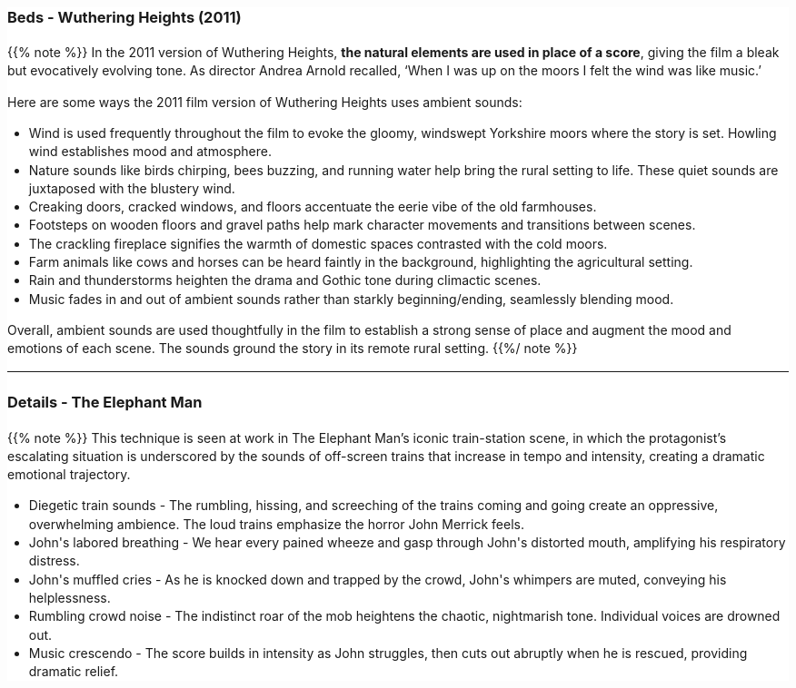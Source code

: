 
### Beds - Wuthering Heights (2011)

<iframe width="560" height="315" src="https://www.youtube.com/embed/Mop7madxCbM" title="YouTube video player" frameborder="0" allow="accelerometer; autoplay; clipboard-write; encrypted-media; gyroscope; picture-in-picture" allowfullscreen></iframe>

{{% note %}}
In the 2011 version of Wuthering Heights, **the natural elements are used in place of a score**, giving the film a bleak but evocatively evolving tone. As director Andrea Arnold recalled, ‘When I was up on the moors I felt the wind was like music.’

Here are some ways the 2011 film version of Wuthering Heights uses ambient sounds:

- Wind is used frequently throughout the film to evoke the gloomy, windswept Yorkshire moors where the story is set. Howling wind establishes mood and atmosphere.
- Nature sounds like birds chirping, bees buzzing, and running water help bring the rural setting to life. These quiet sounds are juxtaposed with the blustery wind.
- Creaking doors, cracked windows, and floors accentuate the eerie vibe of the old farmhouses.
- Footsteps on wooden floors and gravel paths help mark character movements and transitions between scenes.
- The crackling fireplace signifies the warmth of domestic spaces contrasted with the cold moors.
- Farm animals like cows and horses can be heard faintly in the background, highlighting the agricultural setting.
- Rain and thunderstorms heighten the drama and Gothic tone during climactic scenes.
- Music fades in and out of ambient sounds rather than starkly beginning/ending, seamlessly blending mood.

Overall, ambient sounds are used thoughtfully in the film to establish a strong sense of place and augment the mood and emotions of each scene. The sounds ground the story in its remote rural setting.
{{%/ note %}}

---

### Details - The Elephant Man

<iframe width="560" height="315" src="https://www.youtube.com/embed/sF19L00KbAI" title="YouTube video player" frameborder="0" allow="accelerometer; autoplay; clipboard-write; encrypted-media; gyroscope; picture-in-picture" allowfullscreen></iframe>

{{% note %}}
This technique is seen at work in The Elephant Man’s iconic train-station scene, in which the protagonist’s escalating situation is underscored by the sounds of off-screen trains that increase in tempo and intensity, creating a dramatic emotional trajectory.

- Diegetic train sounds - The rumbling, hissing, and screeching of the trains coming and going create an oppressive, overwhelming ambience. The loud trains emphasize the horror John Merrick feels.
- John's labored breathing - We hear every pained wheeze and gasp through John's distorted mouth, amplifying his respiratory distress.
- John's muffled cries - As he is knocked down and trapped by the crowd, John's whimpers are muted, conveying his helplessness.
- Rumbling crowd noise - The indistinct roar of the mob heightens the chaotic, nightmarish tone. Individual voices are drowned out. 
- Music crescendo - The score builds in intensity as John struggles, then cuts out abruptly when he is rescued, providing dramatic relief.
